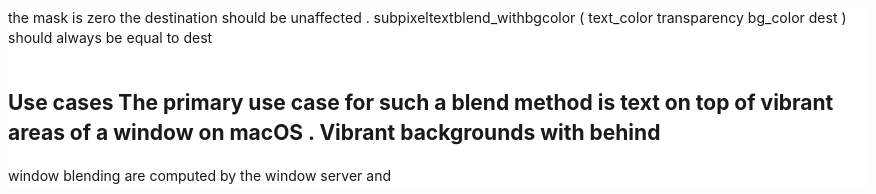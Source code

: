 the
mask
is
zero
the
destination
should
be
unaffected
.
subpixeltextblend_withbgcolor
(
text_color
transparency
bg_color
dest
)
should
always
be
equal
to
dest
#
#
#
Use
cases
The
primary
use
case
for
such
a
blend
method
is
text
on
top
of
vibrant
areas
of
a
window
on
macOS
.
Vibrant
backgrounds
with
behind
-
window
blending
are
computed
by
the
window
server
and